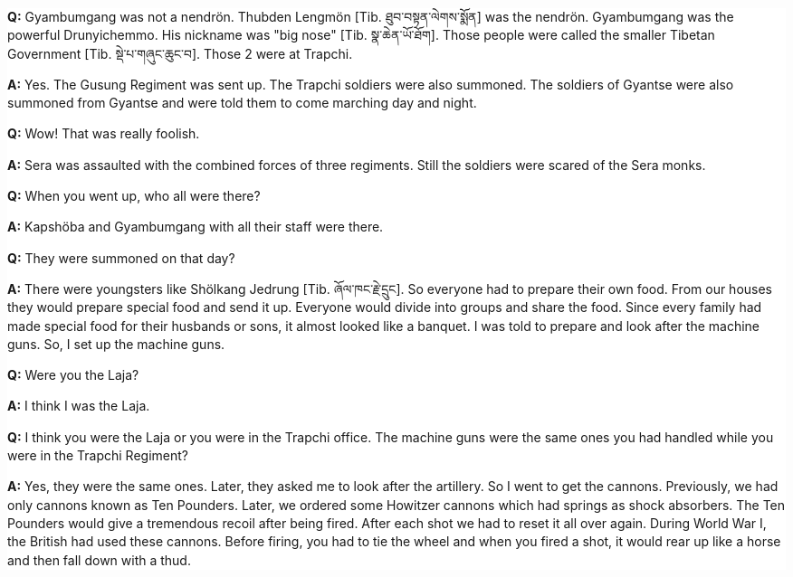 **Q:**  <span class="tooltip" data-text="[tib. རྒྱ་འབུམ་སྒང] A famous monk official of the Trunyichemmo rank.">Gyambumgang</span> was not a nendrön. Thubden Lengmön [Tib. ཐུབ་བསྟན་ལེགས་སྨོན] was the nendrön. Gyambumgang was the powerful Drunyichemmo. His nickname was "big nose" [Tib. སྣ་ཆེན་ཡོ་ཐོག]. Those people were called the smaller Tibetan Government [Tib. སྡེ་པ་གཞུང་ཆུང་བ]. Those 2 were at Trapchi.   

**A:**  Yes. The Gusung Regiment was sent up. The <span class="tooltip" data-text="[tib. གྲྭ་བཞི] 1. An area below Sera Monastery. 2. The location of the Tibetan Armory-Mint Office and the regimental headquarters of the Khadang Regiment, which was also called the Trapchi Regiment.">Trapchi</span> soldiers were also summoned. The soldiers of Gyantse were also summoned from Gyantse and were told them to come marching day and night.   

**Q:**  Wow! That was really foolish.   

**A:**  Sera was assaulted with the combined forces of three regiments. Still the soldiers were scared of the Sera monks.   

**Q:**  When you went up, who all were there?   

**A:**  <span class="tooltip" data-text="[tib. ཀ་ཤོད་པ] A famous Tibetan aristocrat who was involved in many important political intrigues.">Kapshöba</span> and <span class="tooltip" data-text="[tib. རྒྱ་འབུམ་སྒང] A famous monk official of the Trunyichemmo rank.">Gyambumgang</span> with all their staff were there.   

**Q:**  They were summoned on that day?   

**A:**  There were youngsters like Shölkang Jedrung [Tib. ཞོལ་ཁང་རྗེ་དྲུང]. So everyone had to prepare their own food. From our houses they would prepare special food and send it up. Everyone would divide into groups and share the food. Since every family had made special food for their husbands or sons, it almost looked like a banquet. I was told to prepare and look after the machine guns. So, I set up the machine guns.   

**Q:**  Were you the <span class="tooltip" data-text="[tib. བླ་ཕྱག] 1. The abbreviation of bla brang phyag mdzod, a major treasury/supply office that was located on the second floor of the Tsuglagang Temple and collected taxes annually from various parts of Tibet. 2. A monastic official/manager who worked for the Labrang of the abbots or incarnate lamas. For example, in Loseling College in Drepung, the Laja worked for the abbot who appointed him.">Laja</span>?   

**A:**  I think I was the Laja.   

**Q:**  I think you were the <span class="tooltip" data-text="[tib. བླ་ཕྱག] 1. The abbreviation of bla brang phyag mdzod, a major treasury/supply office that was located on the second floor of the Tsuglagang Temple and collected taxes annually from various parts of Tibet. 2. A monastic official/manager who worked for the Labrang of the abbots or incarnate lamas. For example, in Loseling College in Drepung, the Laja worked for the abbot who appointed him.">Laja</span> or you were in the <span class="tooltip" data-text="[tib. གྲྭ་བཞི] 1. An area below Sera Monastery. 2. The location of the Tibetan Armory-Mint Office and the regimental headquarters of the Khadang Regiment, which was also called the Trapchi Regiment.">Trapchi</span> office. The machine guns were the same ones you had handled while you were in the Trapchi Regiment?   

**A:**  Yes, they were the same ones. Later, they asked me to look after the artillery. So I went to get the cannons. Previously, we had only cannons known as Ten Pounders. Later, we ordered some Howitzer cannons which had springs as shock absorbers. The Ten Pounders would give a tremendous recoil after being fired. After each shot we had to reset it all over again. During World War I, the British had used these cannons. Before firing, you had to tie the wheel and when you fired a shot, it would rear up like a horse and then fall down with a thud.   
